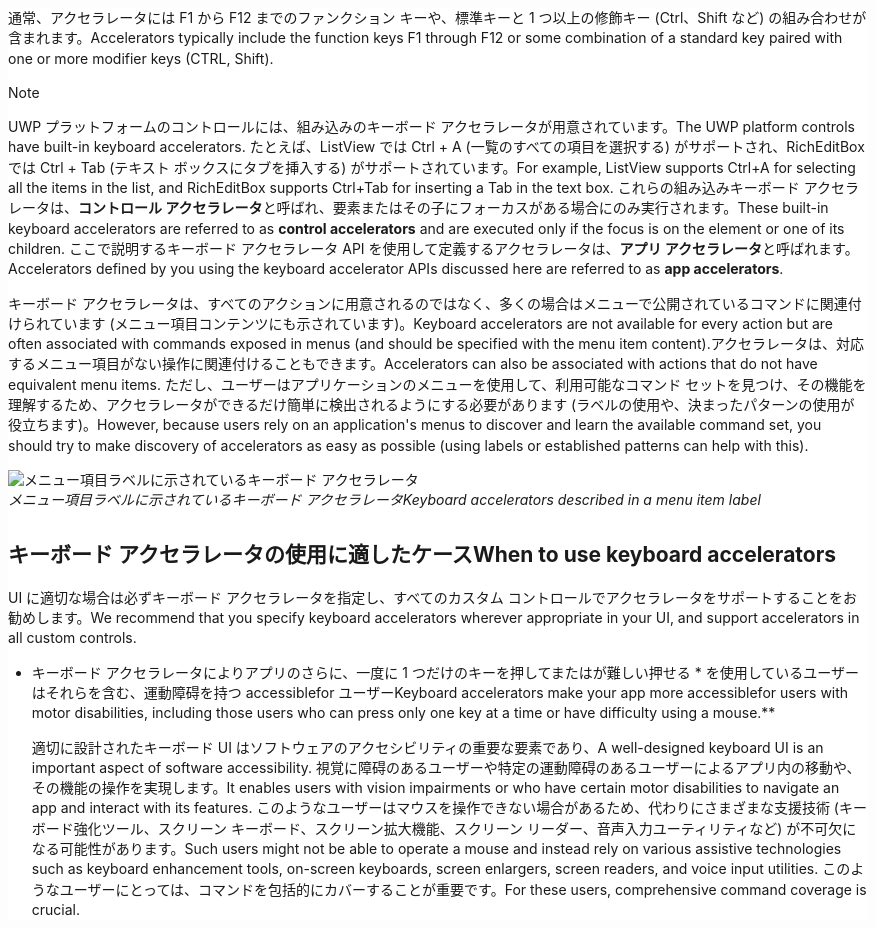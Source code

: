 <span data-ttu-id="f19f5-109">通常、アクセラレータには F1 から F12 までのファンクション キーや、標準キーと 1 つ以上の修飾キー (Ctrl、Shift など) の組み合わせが含まれます。</span><span class="sxs-lookup"><span data-stu-id="f19f5-109">Accelerators typically include the function keys F1 through F12 or some combination of a standard key paired with one or more modifier keys (CTRL, Shift).</span></span>

> [!NOTE]
> <span data-ttu-id="f19f5-110">UWP プラットフォームのコントロールには、組み込みのキーボード アクセラレータが用意されています。</span><span class="sxs-lookup"><span data-stu-id="f19f5-110">The UWP platform controls have built-in keyboard accelerators.</span></span> <span data-ttu-id="f19f5-111">たとえば、ListView では Ctrl + A (一覧のすべての項目を選択する) がサポートされ、RichEditBox では Ctrl + Tab (テキスト ボックスにタブを挿入する) がサポートされています。</span><span class="sxs-lookup"><span data-stu-id="f19f5-111">For example, ListView supports Ctrl+A for selecting all the items in the list, and RichEditBox supports Ctrl+Tab for inserting a Tab in the text box.</span></span> <span data-ttu-id="f19f5-112">これらの組み込みキーボード アクセラレータは、**コントロール アクセラレータ**と呼ばれ、要素またはその子にフォーカスがある場合にのみ実行されます。</span><span class="sxs-lookup"><span data-stu-id="f19f5-112">These built-in keyboard accelerators are referred to as **control accelerators** and are executed only if the focus is on the element or one of its children.</span></span> <span data-ttu-id="f19f5-113">ここで説明するキーボード アクセラレータ API を使用して定義するアクセラレータは、**アプリ アクセラレータ**と呼ばれます。</span><span class="sxs-lookup"><span data-stu-id="f19f5-113">Accelerators defined by you using the keyboard accelerator APIs discussed here are referred to as **app accelerators**.</span></span>

<span data-ttu-id="f19f5-114">キーボード アクセラレータは、すべてのアクションに用意されるのではなく、多くの場合はメニューで公開されているコマンドに関連付けられています (メニュー項目コンテンツにも示されています)。</span><span class="sxs-lookup"><span data-stu-id="f19f5-114">Keyboard accelerators are not available for every action but are often associated with commands exposed in menus (and should be specified with the menu item content).</span></span><span data-ttu-id="f19f5-115">アクセラレータは、対応するメニュー項目がない操作に関連付けることもできます。</span><span class="sxs-lookup"><span data-stu-id="f19f5-115">Accelerators can also be associated with actions that do not have equivalent menu items.</span></span> <span data-ttu-id="f19f5-116">ただし、ユーザーはアプリケーションのメニューを使用して、利用可能なコマンド セットを見つけ、その機能を理解するため、アクセラレータができるだけ簡単に検出されるようにする必要があります (ラベルの使用や、決まったパターンの使用が役立ちます)。</span><span class="sxs-lookup"><span data-stu-id="f19f5-116">However, because users rely on an application's menus to discover and learn the available command set, you should try to make discovery of accelerators as easy as possible (using labels or established patterns can help with this).</span></span>

![メニュー項目ラベルに示されているキーボード アクセラレータ](images/accelerators/accelerators_menuitemlabel.png)  
*<span data-ttu-id="f19f5-118">メニュー項目ラベルに示されているキーボード アクセラレータ</span><span class="sxs-lookup"><span data-stu-id="f19f5-118">Keyboard accelerators described in a menu item label</span></span>*

## <a name="when-to-use-keyboard-accelerators"></a><span data-ttu-id="f19f5-119">キーボード アクセラレータの使用に適したケース</span><span class="sxs-lookup"><span data-stu-id="f19f5-119">When to use keyboard accelerators</span></span>

<span data-ttu-id="f19f5-120">UI に適切な場合は必ずキーボード アクセラレータを指定し、すべてのカスタム コントロールでアクセラレータをサポートすることをお勧めします。</span><span class="sxs-lookup"><span data-stu-id="f19f5-120">We recommend that you specify keyboard accelerators wherever appropriate in your UI, and support accelerators in all custom controls.</span></span>

- <span data-ttu-id="f19f5-121">キーボード アクセラレータによりアプリのさらに、一度に 1 つだけのキーを押してまたはが難しい押せる \* を使用しているユーザーはそれらを含む、運動障碍を持つ accessiblefor ユーザー</span><span class="sxs-lookup"><span data-stu-id="f19f5-121">Keyboard accelerators make your app more accessiblefor users with motor disabilities, including those users who can press only one key at a time or have difficulty using a mouse.\*\*</span></span>

  <span data-ttu-id="f19f5-122">適切に設計されたキーボード UI はソフトウェアのアクセシビリティの重要な要素であり、</span><span class="sxs-lookup"><span data-stu-id="f19f5-122">A well-designed keyboard UI is an important aspect of software accessibility.</span></span> <span data-ttu-id="f19f5-123">視覚に障碍のあるユーザーや特定の運動障碍のあるユーザーによるアプリ内の移動や、その機能の操作を実現します。</span><span class="sxs-lookup"><span data-stu-id="f19f5-123">It enables users with vision impairments or who have certain motor disabilities to navigate an app and interact with its features.</span></span> <span data-ttu-id="f19f5-124">このようなユーザーはマウスを操作できない場合があるため、代わりにさまざまな支援技術 (キーボード強化ツール、スクリーン キーボード、スクリーン拡大機能、スクリーン リーダー、音声入力ユーティリティなど) が不可欠になる可能性があります。</span><span class="sxs-lookup"><span data-stu-id="f19f5-124">Such users might not be able to operate a mouse and instead rely on various assistive technologies such as keyboard enhancement tools, on-screen keyboards, screen enlargers, screen readers, and voice input utilities.</span></span> <span data-ttu-id="f19f5-125">このようなユーザーにとっては、コマンドを包括的にカバーすることが重要です。</span><span class="sxs-lookup"><span data-stu-id="f19f5-125">For these users, comprehensive command coverage is crucial.</span></span>
